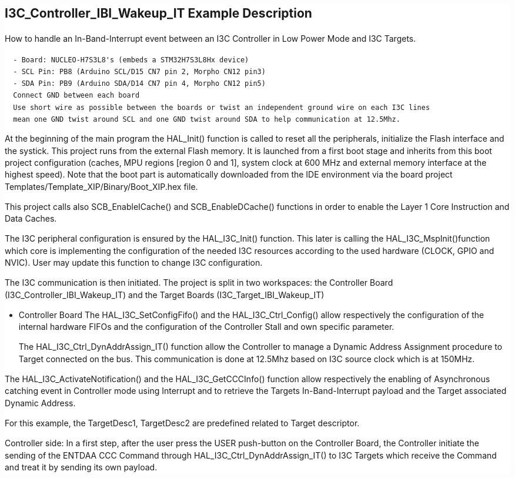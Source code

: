 ## <b>I3C_Controller_IBI_Wakeup_IT Example Description</b>
How to handle an In-Band-Interrupt event between an I3C Controller in Low Power Mode and I3C Targets.

      - Board: NUCLEO-H7S3L8's (embeds a STM32H7S3L8Hx device)
      - SCL Pin: PB8 (Arduino SCL/D15 CN7 pin 2, Morpho CN12 pin3)
      - SDA Pin: PB9 (Arduino SDA/D14 CN7 pin 4, Morpho CN12 pin5)
      Connect GND between each board
      Use short wire as possible between the boards or twist an independent ground wire on each I3C lines
      mean one GND twist around SCL and one GND twist around SDA to help communication at 12.5Mhz.

At the beginning of the main program the HAL_Init() function is called to reset all the peripherals, initialize
the Flash interface and the systick.
This project runs from the external Flash memory. It is launched from a first boot stage and inherits from this boot project
configuration (caches, MPU regions [region 0 and 1], system clock at 600 MHz and external memory interface at the highest speed).
Note that the boot part is automatically downloaded from the IDE environment via the board project Templates/Template_XIP/Binary/Boot_XIP.hex file.

This project calls also SCB_EnableICache() and SCB_EnableDCache() functions in order to enable
the Layer 1 Core Instruction and Data Caches.


The I3C peripheral configuration is ensured by the HAL_I3C_Init() function.
This later is calling the HAL_I3C_MspInit()function which core is implementing the configuration of the needed I3C
resources according to the used hardware (CLOCK, GPIO and NVIC).
User may update this function to change I3C configuration.

The I3C communication is then initiated.
The project is split in two workspaces: the Controller Board (I3C_Controller_IBI_Wakeup_IT) and the Target
Boards (I3C_Target_IBI_Wakeup_IT)

- Controller Board
  The HAL_I3C_SetConfigFifo() and the HAL_I3C_Ctrl_Config()
allow respectively the configuration of the internal hardware FIFOs and
the configuration of the Controller Stall and own specific parameter.

  The HAL_I3C_Ctrl_DynAddrAssign_IT() function allow the Controller to
manage a Dynamic Address Assignment procedure to Target connected on the bus.
This communication is done at 12.5Mhz based on I3C source clock which is at 150MHz.

The HAL_I3C_ActivateNotification() and the HAL_I3C_GetCCCInfo() function allow respectively
the enabling of Asynchronous catching event in Controller mode using Interrupt and
to retrieve the Targets In-Band-Interrupt payload and the Target associated Dynamic Address.

For this example, the TargetDesc1, TargetDesc2 are predefined related to Target descriptor.

Controller side:
In a first step, after the user press the USER push-button on the Controller Board,
the Controller initiate the sending of the ENTDAA CCC Command through HAL_I3C_Ctrl_DynAddrAssign_IT()
to I3C Targets which receive the Command and treat it by sending its own payload.
